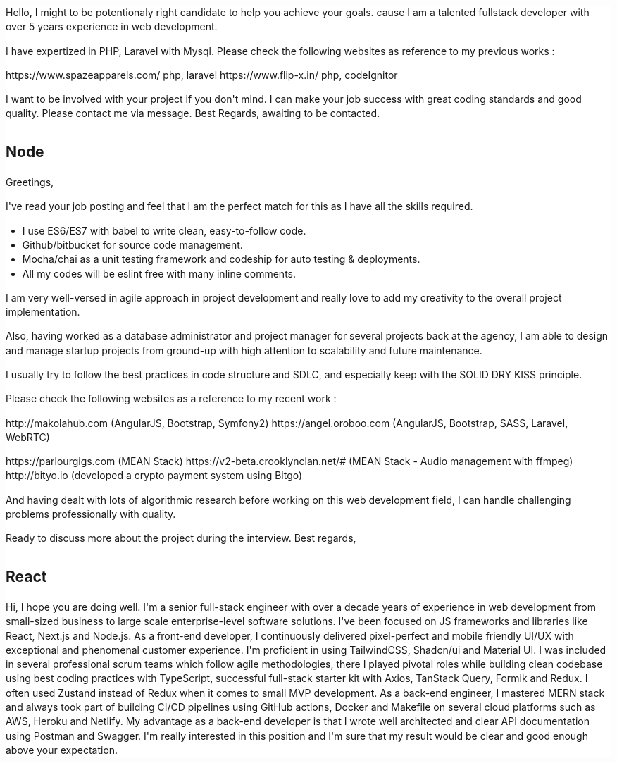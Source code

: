 Hello, I might to be potentionaly right candidate to help you achieve your goals. cause I am a talented fullstack developer with over 5 years experience in web development.

I have expertized in PHP, Laravel with Mysql. 
Please check the following websites as reference to my previous works :

https://www.spazeapparels.com/          php, laravel
https://www.flip-x.in/              php, codeIgnitor

I want to be involved with your project if you don't mind. I can make your job success with great coding standards and good quality.
Please contact me via message. Best Regards, awaiting to be contacted.

## Node

Greetings,

I've read your job posting and feel that I am the perfect match for this as I have all the skills required.

- I use ES6/ES7 with babel to write clean, easy-to-follow code.
- Github/bitbucket for source code management.
- Mocha/chai as a unit testing framework and codeship for auto testing & deployments.
- All my codes will be eslint free with many inline comments.

I am very well-versed in agile approach in project development and really love to add my creativity to the overall project implementation.

Also, having worked as a database administrator and project manager for several projects back at the agency, I am able to design and manage startup projects from ground-up with high attention to scalability and future maintenance.

I usually try to follow the best practices in code structure and SDLC, and especially keep with the SOLID DRY KISS principle.

Please check the following websites as a reference to my recent work :

http://makolahub.com (AngularJS, Bootstrap, Symfony2)
https://angel.oroboo.com (AngularJS, Bootstrap, SASS, Laravel, WebRTC)

https://parlourgigs.com (MEAN Stack)
https://v2-beta.crooklynclan.net/# (MEAN Stack - Audio management with ffmpeg)
http://bityo.io (developed a crypto payment system using Bitgo)

And having dealt with lots of algorithmic research before working on this web development field, I can handle challenging problems professionally with quality.

Ready to discuss more about the project during the interview.
Best regards,

## React

Hi, I hope you are doing well.
I'm a senior full-stack engineer with over a decade years of experience in web development from small-sized business to large scale enterprise-level software solutions. I've been focused on JS frameworks and libraries like React, Next.js and Node.js. As a front-end developer, I continuously delivered pixel-perfect and mobile friendly UI/UX with exceptional and phenomenal customer experience. I'm proficient in using TailwindCSS, Shadcn/ui and Material UI. I was included in several professional scrum teams which follow agile methodologies, there I played pivotal roles while building clean codebase using best coding practices with TypeScript, successful full-stack starter kit with Axios, TanStack Query, Formik and Redux. I often used Zustand instead of Redux when it comes to small MVP development. As a back-end engineer, I mastered MERN stack and always took part of building CI/CD pipelines using GitHub actions, Docker and Makefile on several cloud platforms such as AWS, Heroku and Netlify. My advantage as a back-end developer is that I wrote well architected and clear API documentation using Postman and Swagger. I'm really interested in this position and I'm sure that my result would be clear and good enough above your expectation.
